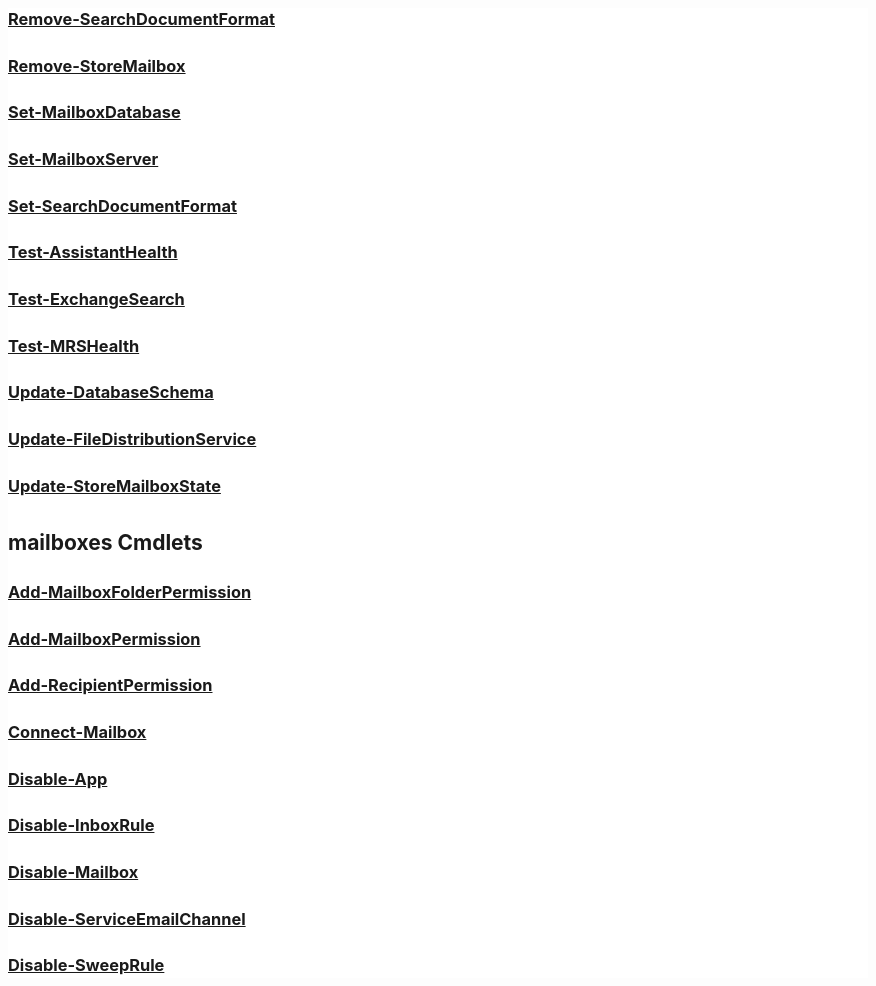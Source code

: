 ### [Remove-SearchDocumentFormat](Remove-SearchDocumentFormat.md)

### [Remove-StoreMailbox](Remove-StoreMailbox.md)

### [Set-MailboxDatabase](Set-MailboxDatabase.md)

### [Set-MailboxServer](Set-MailboxServer.md)

### [Set-SearchDocumentFormat](Set-SearchDocumentFormat.md)

### [Test-AssistantHealth](Test-AssistantHealth.md)

### [Test-ExchangeSearch](Test-ExchangeSearch.md)

### [Test-MRSHealth](Test-MRSHealth.md)

### [Update-DatabaseSchema](Update-DatabaseSchema.md)

### [Update-FileDistributionService](Update-FileDistributionService.md)

### [Update-StoreMailboxState](Update-StoreMailboxState.md)

## mailboxes Cmdlets
### [Add-MailboxFolderPermission](Add-MailboxFolderPermission.md)

### [Add-MailboxPermission](Add-MailboxPermission.md)

### [Add-RecipientPermission](Add-RecipientPermission.md)

### [Connect-Mailbox](Connect-Mailbox.md)

### [Disable-App](Disable-App.md)

### [Disable-InboxRule](Disable-InboxRule.md)

### [Disable-Mailbox](Disable-Mailbox.md)

### [Disable-ServiceEmailChannel](Disable-ServiceEmailChannel.md)

### [Disable-SweepRule](Disable-SweepRule.md)
